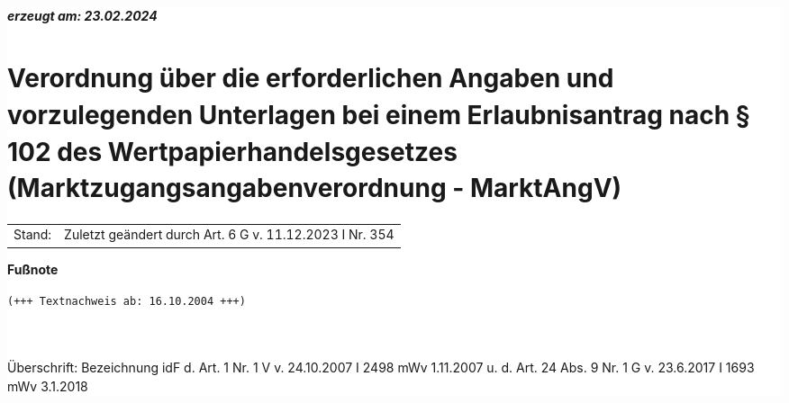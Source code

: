 <tr align="center" valign="bottom">

<td colspan="2">

  
  

##### erzeugt am: 23.02.2024

</td>

</tr>

</table>

<span id="BJNR257600004.html"></span>

# Verordnung über die erforderlichen Angaben und vorzulegenden Unterlagen bei einem Erlaubnisantrag nach § 102 des Wertpapierhandelsgesetzes (Marktzugangsangabenverordnung - MarktAngV)

<div>

<div class="jnhtml">

|        |                                                         |
| ------ | ------------------------------------------------------- |
| Stand: | Zuletzt geändert durch Art. 6 G v. 11.12.2023 I Nr. 354 |

</div>

</div>

<div>

  
**Fußnote**

<div class="jnhtml">

<div>

<div class="jurAbsatz">

  

``` 
(+++ Textnachweis ab: 16.10.2004 +++)

 
```

Überschrift: Bezeichnung idF d. Art. 1 Nr. 1 V v. 24.10.2007 I 2498 mWv
1.11.2007 u. d. Art. 24 Abs. 9 Nr. 1 G v. 23.6.2017 I 1693 mWv 3.1.2018

</div>

</div>

</div>
